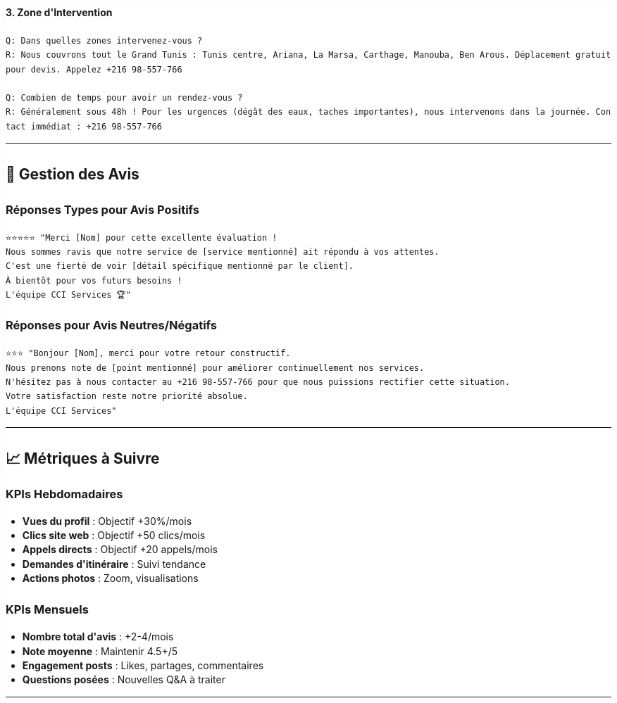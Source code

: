 #### 3. Zone d'Intervention
```
Q: Dans quelles zones intervenez-vous ?
R: Nous couvrons tout le Grand Tunis : Tunis centre, Ariana, La Marsa, Carthage, Manouba, Ben Arous. Déplacement gratuit pour devis. Appelez +216 98-557-766

Q: Combien de temps pour avoir un rendez-vous ?
R: Généralement sous 48h ! Pour les urgences (dégât des eaux, taches importantes), nous intervenons dans la journée. Contact immédiat : +216 98-557-766
```

---

## 🌟 Gestion des Avis

### Réponses Types pour Avis Positifs
```
⭐⭐⭐⭐⭐ "Merci [Nom] pour cette excellente évaluation ! 
Nous sommes ravis que notre service de [service mentionné] ait répondu à vos attentes. 
C'est une fierté de voir [détail spécifique mentionné par le client].
À bientôt pour vos futurs besoins !
L'équipe CCI Services 🏆"
```

### Réponses pour Avis Neutres/Négatifs
```
⭐⭐⭐ "Bonjour [Nom], merci pour votre retour constructif.
Nous prenons note de [point mentionné] pour améliorer continuellement nos services.
N'hésitez pas à nous contacter au +216 98-557-766 pour que nous puissions rectifier cette situation.
Votre satisfaction reste notre priorité absolue.
L'équipe CCI Services"
```

---

## 📈 Métriques à Suivre

### KPIs Hebdomadaires
- **Vues du profil** : Objectif +30%/mois
- **Clics site web** : Objectif +50 clics/mois  
- **Appels directs** : Objectif +20 appels/mois
- **Demandes d'itinéraire** : Suivi tendance
- **Actions photos** : Zoom, visualisations

### KPIs Mensuels
- **Nombre total d'avis** : +2-4/mois
- **Note moyenne** : Maintenir 4.5+/5
- **Engagement posts** : Likes, partages, commentaires
- **Questions posées** : Nouvelles Q&A à traiter

---